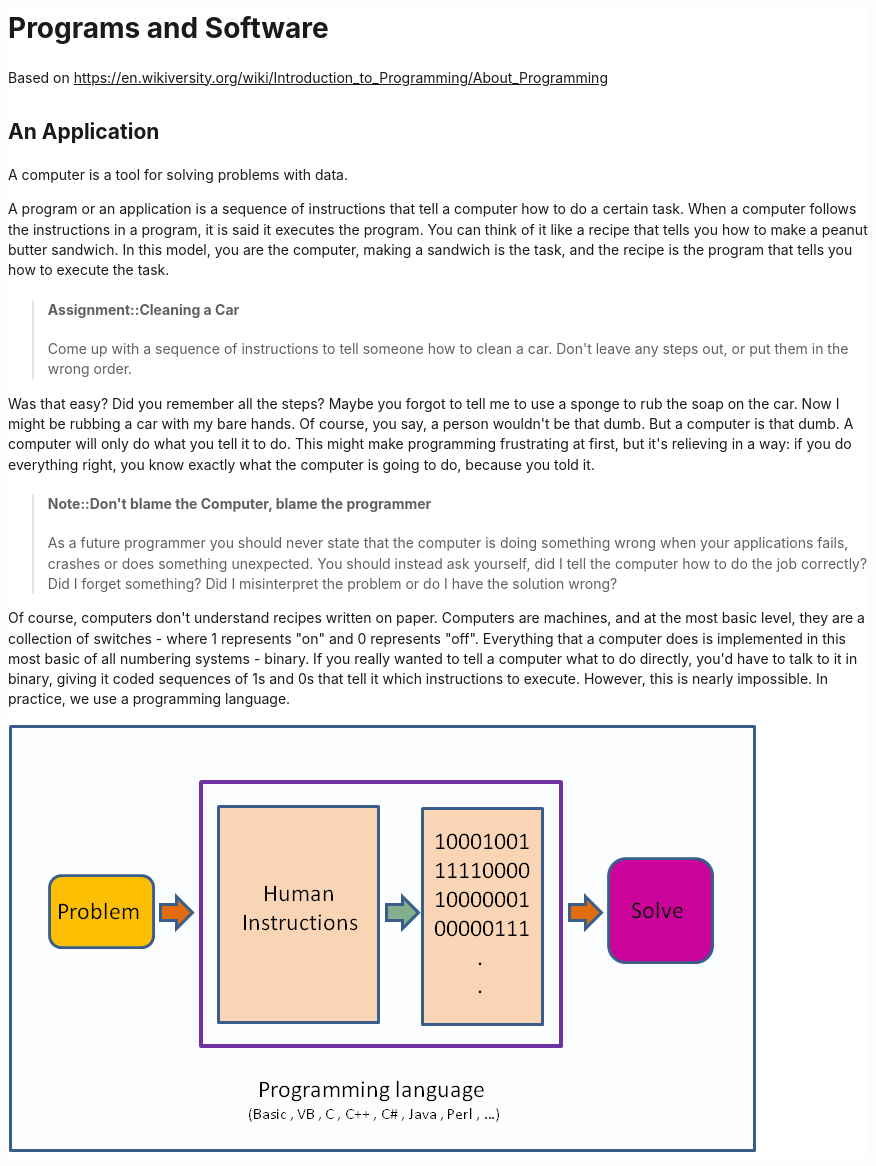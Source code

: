 

# Programs and Software

Based on https://en.wikiversity.org/wiki/Introduction_to_Programming/About_Programming

## An Application

A computer is a tool for solving problems with data.

A program or an application is a sequence of instructions that tell a computer how to do a certain task. When a computer follows the instructions in a program, it is said it executes the program. You can think of it like a recipe that tells you how to make a peanut butter sandwich. In this model, you are the computer, making a sandwich is the task, and the recipe is the program that tells you how to execute the task.

> #### Assignment::Cleaning a Car
>
>  Come up with a sequence of instructions to tell someone how to clean a car. Don't leave any steps out, or put them in the wrong order.

Was that easy? Did you remember all the steps? Maybe you forgot to tell me to use a sponge to rub the soap on the car. Now I might be rubbing a car with my bare hands. Of course, you say, a person wouldn't be that dumb. But a computer is that dumb. A computer will only do what you tell it to do. This might make programming frustrating at first, but it's relieving in a way: if you do everything right, you know exactly what the computer is going to do, because you told it.

> #### Note::Don't blame the Computer, blame the programmer
>
>  As a future programmer you should never state that the computer is doing something wrong when your applications fails, crashes or does something unexpected. You should instead ask yourself, did I tell the computer how to do the job correctly? Did I forget something? Did I misinterpret the problem or do I have the solution wrong?

Of course, computers don't understand recipes written on paper. Computers are machines, and at the most basic level, they are a collection of switches - where 1 represents "on" and 0 represents "off". Everything that a computer does is implemented in this most basic of all numbering systems - binary. If you really wanted to tell a computer what to do directly, you'd have to talk to it in binary, giving it coded sequences of 1s and 0s that tell it which instructions to execute. However, this is nearly impossible. In practice, we use a programming language.

![Programming Language to Instruct Computer[^1]](img/Programming_language.png)


[^1]: Source https://en.wikiversity.org/wiki/Introduction_to_Programming/About_Programming
[^2]: Source https://en.wikipedia.org/wiki/Graphical_user_interface
[^3]: Source https://en.wikipedia.org/wiki/Graphical_user_interface